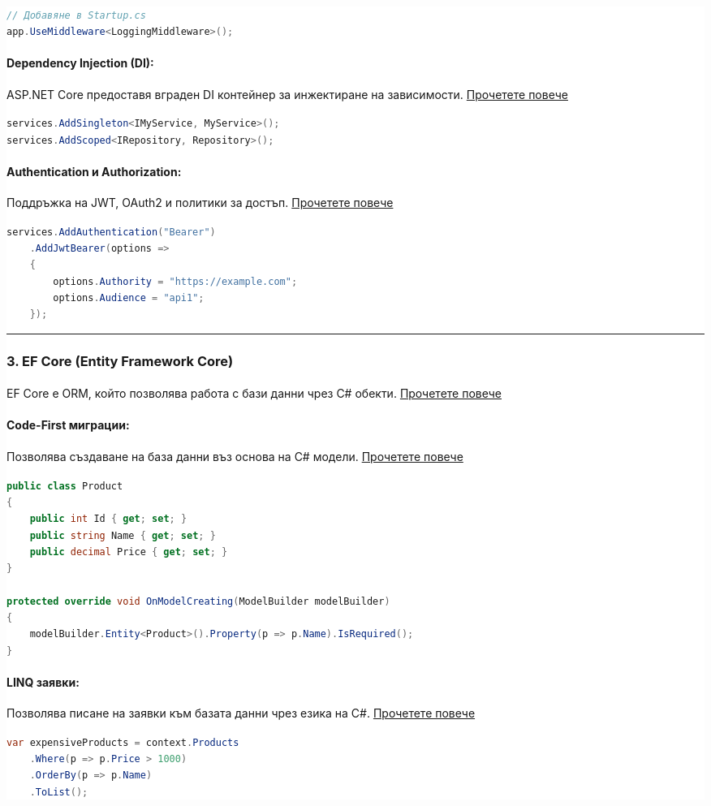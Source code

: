 ```csharp
// Добавяне в Startup.cs
app.UseMiddleware<LoggingMiddleware>();
```

#### Dependency Injection (DI):
ASP.NET Core предоставя вграден DI контейнер за инжектиране на зависимости. [Прочетете повече](https://learn.microsoft.com/en-us/aspnet/core/fundamentals/dependency-injection/)
```csharp
services.AddSingleton<IMyService, MyService>();
services.AddScoped<IRepository, Repository>();
```

#### Authentication и Authorization:
Поддръжка на JWT, OAuth2 и политики за достъп. [Прочетете повече](https://learn.microsoft.com/en-us/aspnet/core/security/)
```csharp
services.AddAuthentication("Bearer")
    .AddJwtBearer(options =>
    {
        options.Authority = "https://example.com";
        options.Audience = "api1";
    });
```

---

### 3. **EF Core (Entity Framework Core)**
EF Core е ORM, който позволява работа с бази данни чрез C# обекти. [Прочетете повече](https://learn.microsoft.com/en-us/ef/core/)

#### Code-First миграции:
Позволява създаване на база данни въз основа на C# модели. [Прочетете повече](https://learn.microsoft.com/en-us/ef/core/managing-schemas/migrations/)
```csharp
public class Product
{
    public int Id { get; set; }
    public string Name { get; set; }
    public decimal Price { get; set; }
}

protected override void OnModelCreating(ModelBuilder modelBuilder)
{
    modelBuilder.Entity<Product>().Property(p => p.Name).IsRequired();
}
```

#### LINQ заявки:
Позволява писане на заявки към базата данни чрез езика на C#. [Прочетете повече](https://learn.microsoft.com/en-us/dotnet/csharp/programming-guide/concepts/linq/)
```csharp
var expensiveProducts = context.Products
    .Where(p => p.Price > 1000)
    .OrderBy(p => p.Name)
    .ToList();
```

